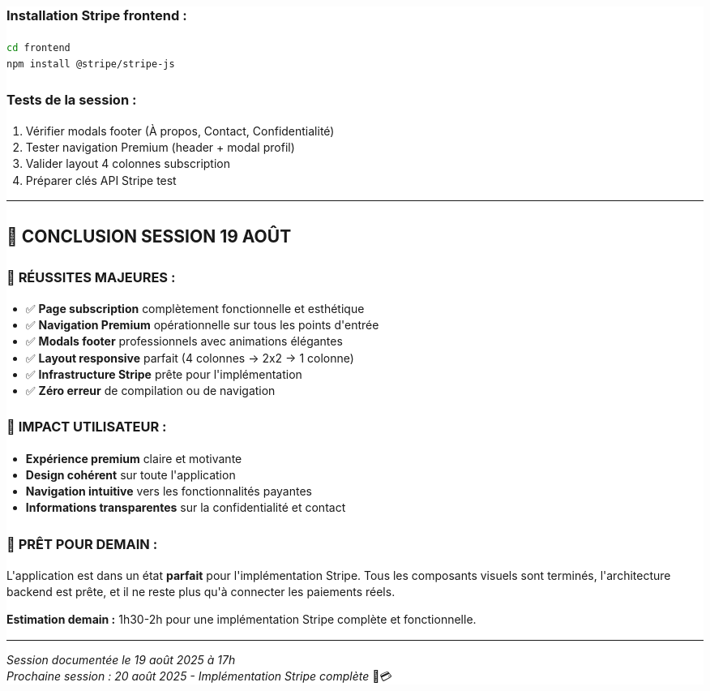 ### **Installation Stripe frontend :**
```bash
cd frontend
npm install @stripe/stripe-js
```

### **Tests de la session :**
1. Vérifier modals footer (À propos, Contact, Confidentialité)
2. Tester navigation Premium (header + modal profil)
3. Valider layout 4 colonnes subscription
4. Préparer clés API Stripe test

---

## 🏁 **CONCLUSION SESSION 19 AOÛT**

### 🎉 **RÉUSSITES MAJEURES :**
- ✅ **Page subscription** complètement fonctionnelle et esthétique
- ✅ **Navigation Premium** opérationnelle sur tous les points d'entrée
- ✅ **Modals footer** professionnels avec animations élégantes
- ✅ **Layout responsive** parfait (4 colonnes → 2x2 → 1 colonne)
- ✅ **Infrastructure Stripe** prête pour l'implémentation
- ✅ **Zéro erreur** de compilation ou de navigation

### 🎯 **IMPACT UTILISATEUR :**
- **Expérience premium** claire et motivante
- **Design cohérent** sur toute l'application
- **Navigation intuitive** vers les fonctionnalités payantes
- **Informations transparentes** sur la confidentialité et contact

### 🚀 **PRÊT POUR DEMAIN :**
L'application est dans un état **parfait** pour l'implémentation Stripe. Tous les composants visuels sont terminés, l'architecture backend est prête, et il ne reste plus qu'à connecter les paiements réels.

**Estimation demain :** 1h30-2h pour une implémentation Stripe complète et fonctionnelle.

---

*Session documentée le 19 août 2025 à 17h*  
*Prochaine session : 20 août 2025 - Implémentation Stripe complète* 🚀💳
